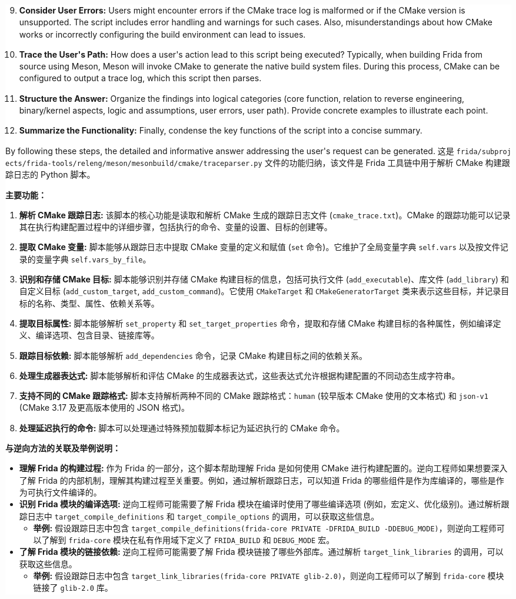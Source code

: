 9. **Consider User Errors:** Users might encounter errors if the CMake trace log is malformed or if the CMake version is unsupported. The script includes error handling and warnings for such cases. Also, misunderstandings about how CMake works or incorrectly configuring the build environment can lead to issues.

10. **Trace the User's Path:** How does a user's action lead to this script being executed? Typically, when building Frida from source using Meson, Meson will invoke CMake to generate the native build system files. During this process, CMake can be configured to output a trace log, which this script then parses.

11. **Structure the Answer:**  Organize the findings into logical categories (core function, relation to reverse engineering, binary/kernel aspects, logic and assumptions, user errors, user path). Provide concrete examples to illustrate each point.

12. **Summarize the Functionality:** Finally, condense the key functions of the script into a concise summary.

By following these steps, the detailed and informative answer addressing the user's request can be generated.
这是 `frida/subprojects/frida-tools/releng/meson/mesonbuild/cmake/traceparser.py` 文件的功能归纳，该文件是 Frida 工具链中用于解析 CMake 构建跟踪日志的 Python 脚本。

**主要功能：**

1. **解析 CMake 跟踪日志:**  该脚本的核心功能是读取和解析 CMake 生成的跟踪日志文件 (`cmake_trace.txt`)。CMake 的跟踪功能可以记录其在执行构建配置过程中的详细步骤，包括执行的命令、变量的设置、目标的创建等。

2. **提取 CMake 变量:**  脚本能够从跟踪日志中提取 CMake 变量的定义和赋值 (`set` 命令)。它维护了全局变量字典 `self.vars` 以及按文件记录的变量字典 `self.vars_by_file`。

3. **识别和存储 CMake 目标:**  脚本能够识别并存储 CMake 构建目标的信息，包括可执行文件 (`add_executable`)、库文件 (`add_library`) 和自定义目标 (`add_custom_target`, `add_custom_command`)。它使用 `CMakeTarget` 和 `CMakeGeneratorTarget` 类来表示这些目标，并记录目标的名称、类型、属性、依赖关系等。

4. **提取目标属性:**  脚本能够解析 `set_property` 和 `set_target_properties` 命令，提取和存储 CMake 构建目标的各种属性，例如编译定义、编译选项、包含目录、链接库等。

5. **跟踪目标依赖:**  脚本能够解析 `add_dependencies` 命令，记录 CMake 构建目标之间的依赖关系。

6. **处理生成器表达式:**  脚本能够解析和评估 CMake 的生成器表达式，这些表达式允许根据构建配置的不同动态生成字符串。

7. **支持不同的 CMake 跟踪格式:**  脚本支持解析两种不同的 CMake 跟踪格式：`human` (较早版本 CMake 使用的文本格式) 和 `json-v1` (CMake 3.17 及更高版本使用的 JSON 格式)。

8. **处理延迟执行的命令:**  脚本可以处理通过特殊预加载脚本标记为延迟执行的 CMake 命令。

**与逆向方法的关联及举例说明：**

* **理解 Frida 的构建过程:**  作为 Frida 的一部分，这个脚本帮助理解 Frida 是如何使用 CMake 进行构建配置的。逆向工程师如果想要深入了解 Frida 的内部机制，理解其构建过程至关重要。例如，通过解析跟踪日志，可以知道 Frida 的哪些组件是作为库编译的，哪些是作为可执行文件编译的。
* **识别 Frida 模块的编译选项:**  逆向工程师可能需要了解 Frida 模块在编译时使用了哪些编译选项 (例如，宏定义、优化级别)。通过解析跟踪日志中 `target_compile_definitions` 和 `target_compile_options` 的调用，可以获取这些信息。
    * **举例:** 假设跟踪日志中包含 `target_compile_definitions(frida-core PRIVATE -DFRIDA_BUILD -DDEBUG_MODE)`，则逆向工程师可以了解到 `frida-core` 模块在私有作用域下定义了 `FRIDA_BUILD` 和 `DEBUG_MODE` 宏。
* **了解 Frida 模块的链接依赖:**  逆向工程师可能需要了解 Frida 模块链接了哪些外部库。通过解析 `target_link_libraries` 的调用，可以获取这些信息。
    * **举例:** 假设跟踪日志中包含 `target_link_libraries(frida-core PRIVATE glib-2.0)`，则逆向工程师可以了解到 `frida-core` 模块链接了 `glib-2.0` 库。
